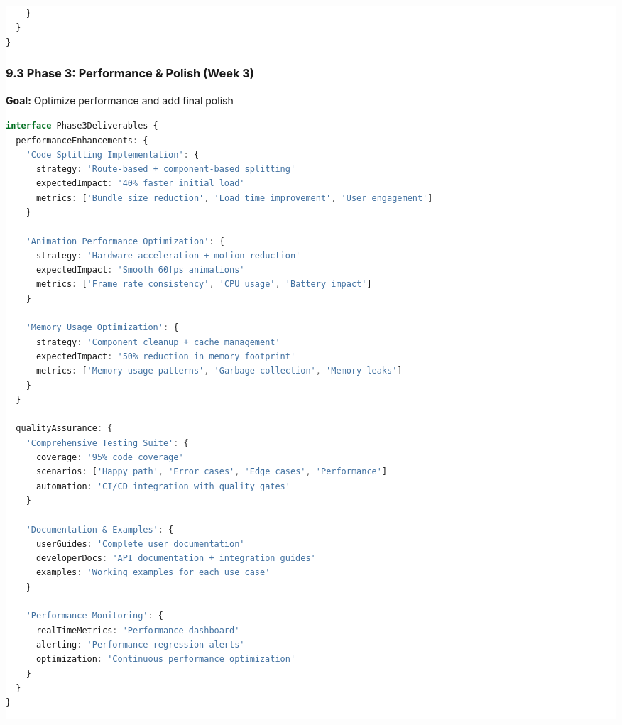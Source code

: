 ```typescript
    }
  }
}
```

### 9.3 Phase 3: Performance & Polish (Week 3)

**Goal:** Optimize performance and add final polish

```typescript
interface Phase3Deliverables {
  performanceEnhancements: {
    'Code Splitting Implementation': {
      strategy: 'Route-based + component-based splitting'
      expectedImpact: '40% faster initial load'
      metrics: ['Bundle size reduction', 'Load time improvement', 'User engagement']
    }
    
    'Animation Performance Optimization': {
      strategy: 'Hardware acceleration + motion reduction'
      expectedImpact: 'Smooth 60fps animations'
      metrics: ['Frame rate consistency', 'CPU usage', 'Battery impact']
    }
    
    'Memory Usage Optimization': {
      strategy: 'Component cleanup + cache management'
      expectedImpact: '50% reduction in memory footprint'
      metrics: ['Memory usage patterns', 'Garbage collection', 'Memory leaks']
    }
  }
  
  qualityAssurance: {
    'Comprehensive Testing Suite': {
      coverage: '95% code coverage'
      scenarios: ['Happy path', 'Error cases', 'Edge cases', 'Performance']
      automation: 'CI/CD integration with quality gates'
    }
    
    'Documentation & Examples': {
      userGuides: 'Complete user documentation'
      developerDocs: 'API documentation + integration guides'
      examples: 'Working examples for each use case'
    }
    
    'Performance Monitoring': {
      realTimeMetrics: 'Performance dashboard'
      alerting: 'Performance regression alerts'
      optimization: 'Continuous performance optimization'
    }
  }
}
```

---